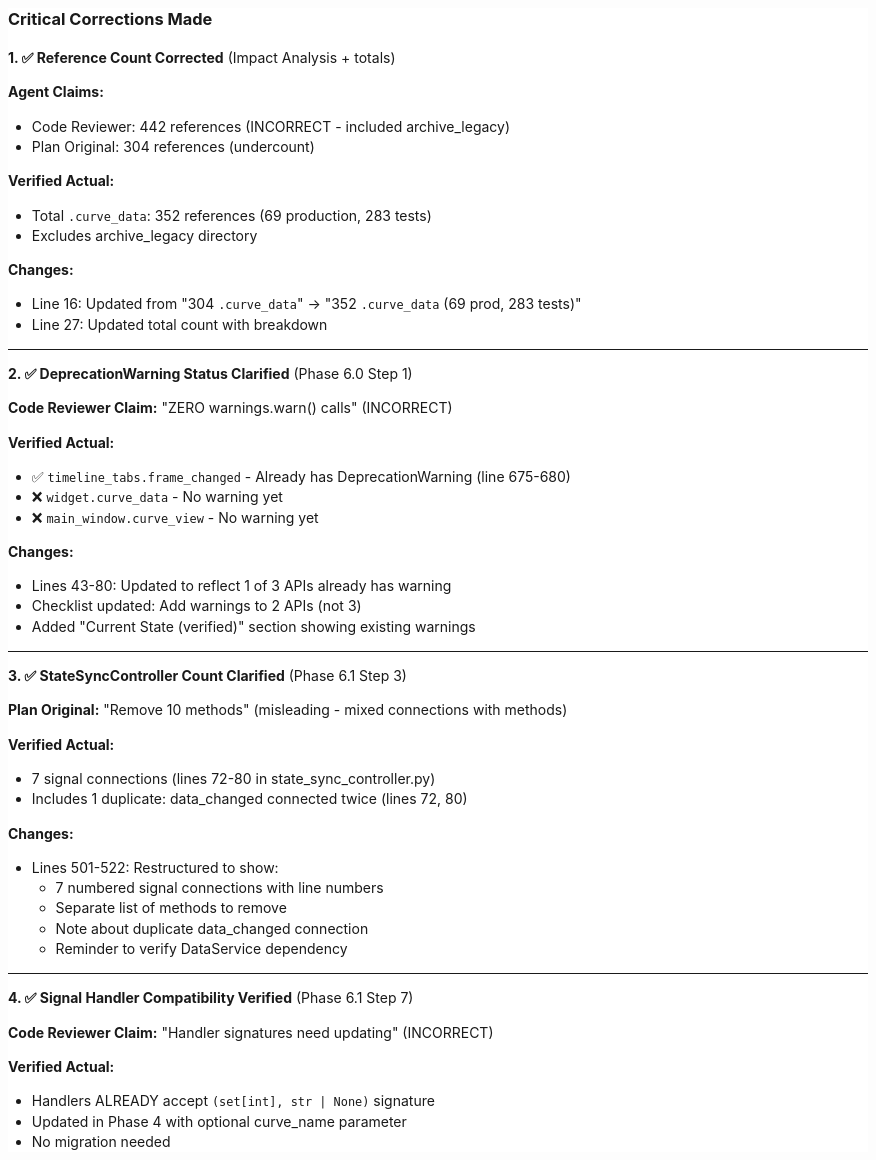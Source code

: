 ### Critical Corrections Made

**1. ✅ Reference Count Corrected** (Impact Analysis + totals)

**Agent Claims:**
- Code Reviewer: 442 references (INCORRECT - included archive_legacy)
- Plan Original: 304 references (undercount)

**Verified Actual:**
- Total `.curve_data`: 352 references (69 production, 283 tests)
- Excludes archive_legacy directory

**Changes:**
- Line 16: Updated from "304 `.curve_data`" → "352 `.curve_data` (69 prod, 283 tests)"
- Line 27: Updated total count with breakdown

---

**2. ✅ DeprecationWarning Status Clarified** (Phase 6.0 Step 1)

**Code Reviewer Claim:** "ZERO warnings.warn() calls" (INCORRECT)

**Verified Actual:**
- ✅ `timeline_tabs.frame_changed` - Already has DeprecationWarning (line 675-680)
- ❌ `widget.curve_data` - No warning yet
- ❌ `main_window.curve_view` - No warning yet

**Changes:**
- Lines 43-80: Updated to reflect 1 of 3 APIs already has warning
- Checklist updated: Add warnings to 2 APIs (not 3)
- Added "Current State (verified)" section showing existing warnings

---

**3. ✅ StateSyncController Count Clarified** (Phase 6.1 Step 3)

**Plan Original:** "Remove 10 methods" (misleading - mixed connections with methods)

**Verified Actual:**
- 7 signal connections (lines 72-80 in state_sync_controller.py)
- Includes 1 duplicate: data_changed connected twice (lines 72, 80)

**Changes:**
- Lines 501-522: Restructured to show:
  - 7 numbered signal connections with line numbers
  - Separate list of methods to remove
  - Note about duplicate data_changed connection
  - Reminder to verify DataService dependency

---

**4. ✅ Signal Handler Compatibility Verified** (Phase 6.1 Step 7)

**Code Reviewer Claim:** "Handler signatures need updating" (INCORRECT)

**Verified Actual:**
- Handlers ALREADY accept `(set[int], str | None)` signature
- Updated in Phase 4 with optional curve_name parameter
- No migration needed
